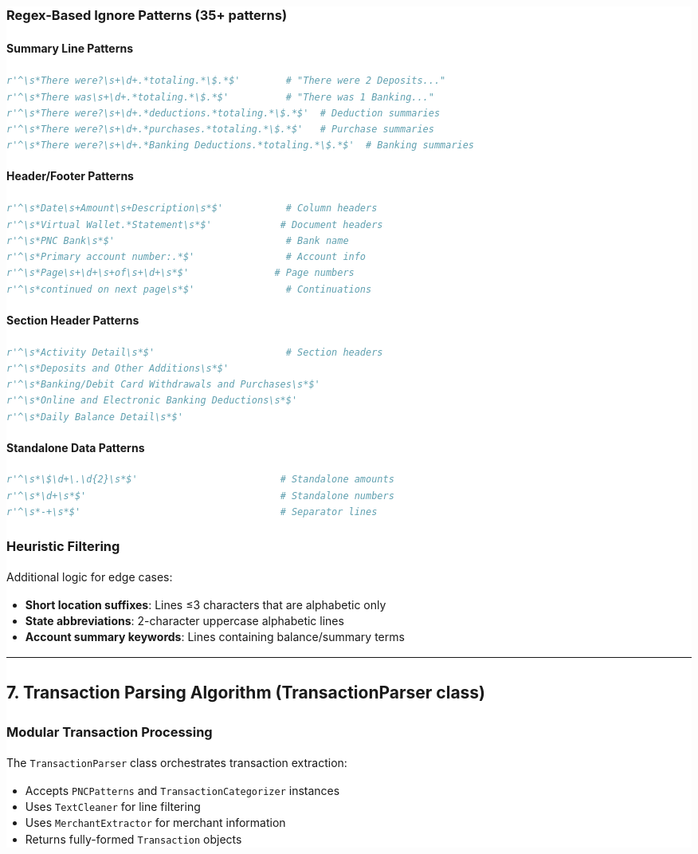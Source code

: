 ### Regex-Based Ignore Patterns (35+ patterns)

#### Summary Line Patterns
```python
r'^\s*There were?\s+\d+.*totaling.*\$.*$'        # "There were 2 Deposits..."
r'^\s*There was\s+\d+.*totaling.*\$.*$'          # "There was 1 Banking..."
r'^\s*There were?\s+\d+.*deductions.*totaling.*\$.*$'  # Deduction summaries
r'^\s*There were?\s+\d+.*purchases.*totaling.*\$.*$'   # Purchase summaries
r'^\s*There were?\s+\d+.*Banking Deductions.*totaling.*\$.*$'  # Banking summaries
```

#### Header/Footer Patterns
```python
r'^\s*Date\s+Amount\s+Description\s*$'           # Column headers
r'^\s*Virtual Wallet.*Statement\s*$'            # Document headers
r'^\s*PNC Bank\s*$'                              # Bank name
r'^\s*Primary account number:.*$'                # Account info
r'^\s*Page\s+\d+\s+of\s+\d+\s*$'               # Page numbers
r'^\s*continued on next page\s*$'                # Continuations
```

#### Section Header Patterns
```python
r'^\s*Activity Detail\s*$'                       # Section headers
r'^\s*Deposits and Other Additions\s*$'
r'^\s*Banking/Debit Card Withdrawals and Purchases\s*$'
r'^\s*Online and Electronic Banking Deductions\s*$'
r'^\s*Daily Balance Detail\s*$'
```

#### Standalone Data Patterns
```python
r'^\s*\$\d+\.\d{2}\s*$'                         # Standalone amounts
r'^\s*\d+\s*$'                                  # Standalone numbers
r'^\s*-+\s*$'                                   # Separator lines
```

### Heuristic Filtering
Additional logic for edge cases:
- **Short location suffixes**: Lines ≤3 characters that are alphabetic only
- **State abbreviations**: 2-character uppercase alphabetic lines
- **Account summary keywords**: Lines containing balance/summary terms

---

## 7. Transaction Parsing Algorithm (TransactionParser class)

### Modular Transaction Processing
The `TransactionParser` class orchestrates transaction extraction:
- Accepts `PNCPatterns` and `TransactionCategorizer` instances
- Uses `TextCleaner` for line filtering
- Uses `MerchantExtractor` for merchant information
- Returns fully-formed `Transaction` objects
